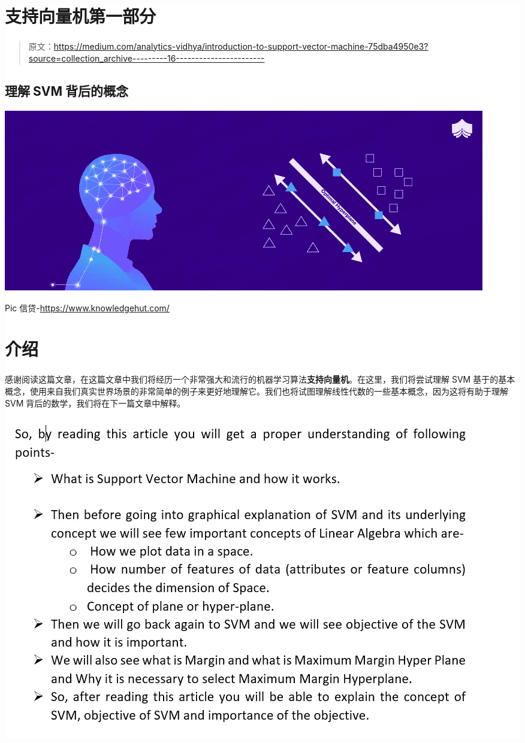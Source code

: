 # 支持向量机第一部分

> 原文：<https://medium.com/analytics-vidhya/introduction-to-support-vector-machine-75dba4950e3?source=collection_archive---------16----------------------->

## 理解 SVM 背后的概念

![](img/9f26b092f2e38c107ab52edcdbdcc64f.png)

Pic 信贷-https://www.knowledgehut.com/

# 介绍

感谢阅读这篇文章，在这篇文章中我们将经历一个非常强大和流行的机器学习算法**支持向量机**。在这里，我们将尝试理解 SVM 基于的基本概念，使用来自我们真实世界场景的非常简单的例子来更好地理解它。我们也将试图理解线性代数的一些基本概念，因为这将有助于理解 SVM 背后的数学，我们将在下一篇文章中解释。

![](img/be7a50951db52eb06f71906dce5a9eac.png)
